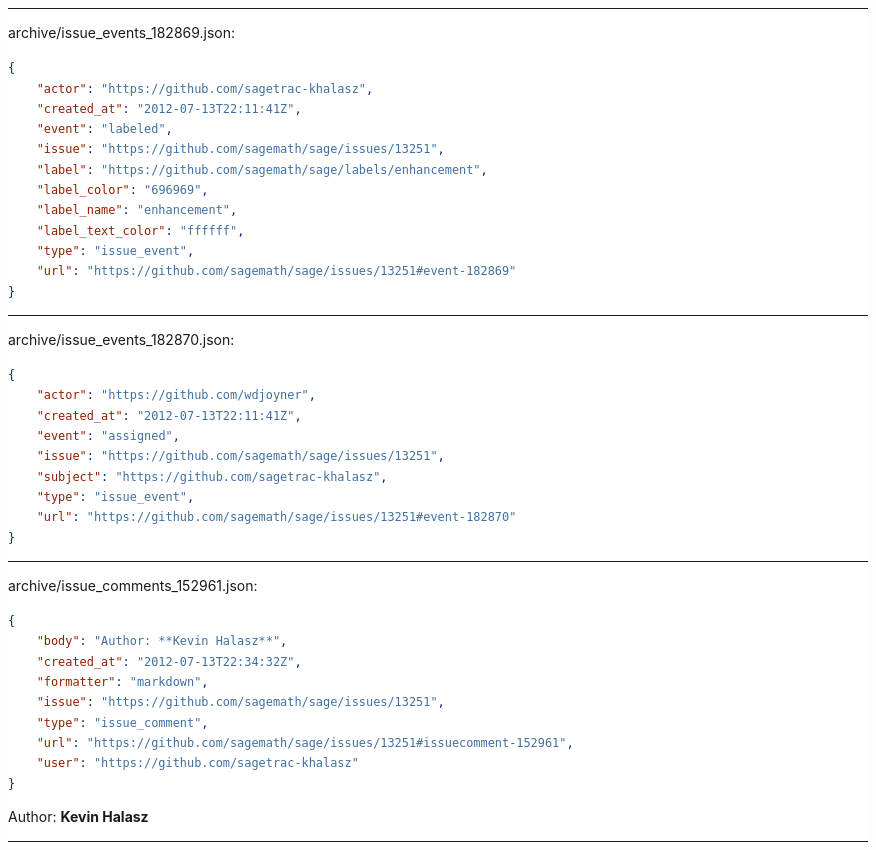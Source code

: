 

---

archive/issue_events_182869.json:
```json
{
    "actor": "https://github.com/sagetrac-khalasz",
    "created_at": "2012-07-13T22:11:41Z",
    "event": "labeled",
    "issue": "https://github.com/sagemath/sage/issues/13251",
    "label": "https://github.com/sagemath/sage/labels/enhancement",
    "label_color": "696969",
    "label_name": "enhancement",
    "label_text_color": "ffffff",
    "type": "issue_event",
    "url": "https://github.com/sagemath/sage/issues/13251#event-182869"
}
```



---

archive/issue_events_182870.json:
```json
{
    "actor": "https://github.com/wdjoyner",
    "created_at": "2012-07-13T22:11:41Z",
    "event": "assigned",
    "issue": "https://github.com/sagemath/sage/issues/13251",
    "subject": "https://github.com/sagetrac-khalasz",
    "type": "issue_event",
    "url": "https://github.com/sagemath/sage/issues/13251#event-182870"
}
```



---

archive/issue_comments_152961.json:
```json
{
    "body": "Author: **Kevin Halasz**",
    "created_at": "2012-07-13T22:34:32Z",
    "formatter": "markdown",
    "issue": "https://github.com/sagemath/sage/issues/13251",
    "type": "issue_comment",
    "url": "https://github.com/sagemath/sage/issues/13251#issuecomment-152961",
    "user": "https://github.com/sagetrac-khalasz"
}
```

Author: **Kevin Halasz**



---